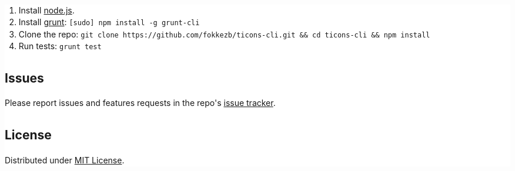 1. Install [node.js](http://nodejs.org/).
2. Install [grunt](http://gruntjs.com/): `[sudo] npm install -g grunt-cli`
3. Clone the repo: `git clone https://github.com/fokkezb/ticons-cli.git && cd ticons-cli && npm install`
4. Run tests: `grunt test`

## Issues

Please report issues and features requests in the repo's [issue tracker](https://github.com/fokkezb/ticons-cli/issues).

## License

Distributed under [MIT License](LICENSE).
